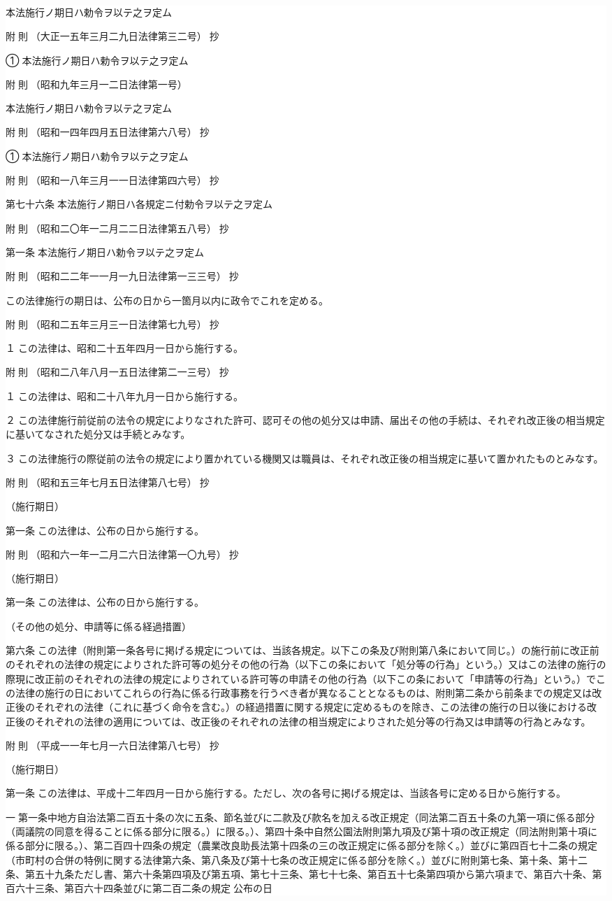 本法施行ノ期日ハ勅令ヲ以テ之ヲ定ム

附 則 （大正一五年三月二九日法律第三二号） 抄

① 本法施行ノ期日ハ勅令ヲ以テ之ヲ定ム

附 則 （昭和九年三月一二日法律第一号）

本法施行ノ期日ハ勅令ヲ以テ之ヲ定ム

附 則 （昭和一四年四月五日法律第六八号） 抄

① 本法施行ノ期日ハ勅令ヲ以テ之ヲ定ム

附 則 （昭和一八年三月一一日法律第四六号） 抄

第七十六条 本法施行ノ期日ハ各規定ニ付勅令ヲ以テ之ヲ定ム

附 則 （昭和二〇年一二月二二日法律第五八号） 抄

第一条 本法施行ノ期日ハ勅令ヲ以テ之ヲ定ム

附 則 （昭和二二年一一月一九日法律第一三三号） 抄

この法律施行の期日は、公布の日から一箇月以内に政令でこれを定める。

附 則 （昭和二五年三月三一日法律第七九号） 抄

１ この法律は、昭和二十五年四月一日から施行する。

附 則 （昭和二八年八月一五日法律第二一三号） 抄

１ この法律は、昭和二十八年九月一日から施行する。

２ この法律施行前従前の法令の規定によりなされた許可、認可その他の処分又は申請、届出その他の手続は、それぞれ改正後の相当規定に基いてなされた処分又は手続とみなす。

３ この法律施行の際従前の法令の規定により置かれている機関又は職員は、それぞれ改正後の相当規定に基いて置かれたものとみなす。

附 則 （昭和五三年七月五日法律第八七号） 抄

（施行期日）

第一条 この法律は、公布の日から施行する。

附 則 （昭和六一年一二月二六日法律第一〇九号） 抄

（施行期日）

第一条 この法律は、公布の日から施行する。

（その他の処分、申請等に係る経過措置）

第六条 この法律（附則第一条各号に掲げる規定については、当該各規定。以下この条及び附則第八条において同じ。）の施行前に改正前のそれぞれの法律の規定によりされた許可等の処分その他の行為（以下この条において「処分等の行為」という。）又はこの法律の施行の際現に改正前のそれぞれの法律の規定によりされている許可等の申請その他の行為（以下この条において「申請等の行為」という。）でこの法律の施行の日においてこれらの行為に係る行政事務を行うべき者が異なることとなるものは、附則第二条から前条までの規定又は改正後のそれぞれの法律（これに基づく命令を含む。）の経過措置に関する規定に定めるものを除き、この法律の施行の日以後における改正後のそれぞれの法律の適用については、改正後のそれぞれの法律の相当規定によりされた処分等の行為又は申請等の行為とみなす。

附 則 （平成一一年七月一六日法律第八七号） 抄

（施行期日）

第一条 この法律は、平成十二年四月一日から施行する。ただし、次の各号に掲げる規定は、当該各号に定める日から施行する。

一 第一条中地方自治法第二百五十条の次に五条、節名並びに二款及び款名を加える改正規定（同法第二百五十条の九第一項に係る部分（両議院の同意を得ることに係る部分に限る。）に限る。）、第四十条中自然公園法附則第九項及び第十項の改正規定（同法附則第十項に係る部分に限る。）、第二百四十四条の規定（農業改良助長法第十四条の三の改正規定に係る部分を除く。）並びに第四百七十二条の規定（市町村の合併の特例に関する法律第六条、第八条及び第十七条の改正規定に係る部分を除く。）並びに附則第七条、第十条、第十二条、第五十九条ただし書、第六十条第四項及び第五項、第七十三条、第七十七条、第百五十七条第四項から第六項まで、第百六十条、第百六十三条、第百六十四条並びに第二百二条の規定 公布の日
